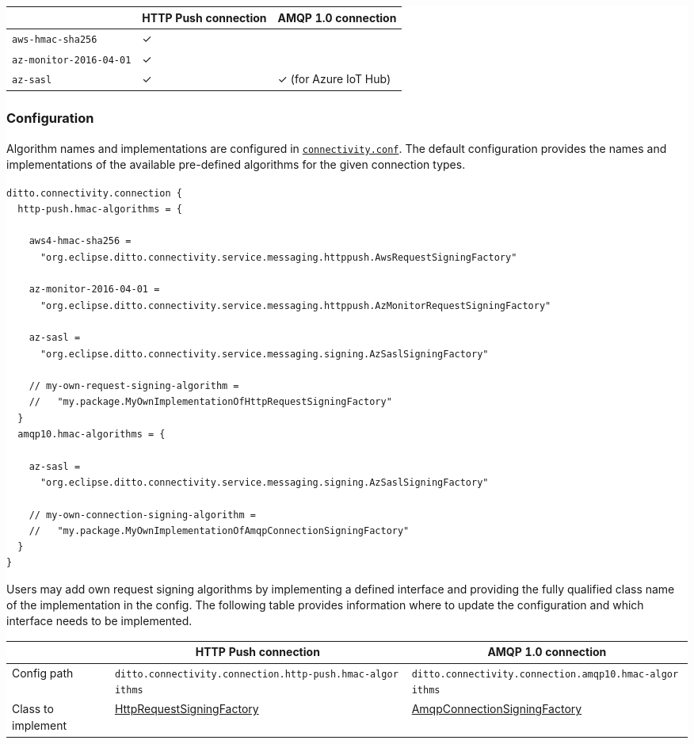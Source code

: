 |                          | HTTP Push connection | AMQP 1.0 connection |
| ------------------------ | -------------------- | ------------------- |
| `aws-hmac-sha256`        | ✓                    |                     |
| `az-monitor-2016-04-01`  | ✓                    |                     |
| `az-sasl`                | ✓                    | ✓ (for Azure IoT Hub) |

### Configuration

Algorithm names and implementations are configured in [`connectivity.conf`](https://github.com/eclipse/ditto/blob/master/connectivity/service/src/main/resources/connectivity.conf).
The default configuration provides the names and implementations of the available pre-defined algorithms for the given
connection types.
```hocon
ditto.connectivity.connection {
  http-push.hmac-algorithms = {

    aws4-hmac-sha256 =
      "org.eclipse.ditto.connectivity.service.messaging.httppush.AwsRequestSigningFactory"

    az-monitor-2016-04-01 =
      "org.eclipse.ditto.connectivity.service.messaging.httppush.AzMonitorRequestSigningFactory"

    az-sasl =
      "org.eclipse.ditto.connectivity.service.messaging.signing.AzSaslSigningFactory"

    // my-own-request-signing-algorithm =
    //   "my.package.MyOwnImplementationOfHttpRequestSigningFactory"
  }
  amqp10.hmac-algorithms = {

    az-sasl =
      "org.eclipse.ditto.connectivity.service.messaging.signing.AzSaslSigningFactory"

    // my-own-connection-signing-algorithm =
    //   "my.package.MyOwnImplementationOfAmqpConnectionSigningFactory"
  }
}
```

Users may add own request signing algorithms by implementing a defined interface and providing the fully
qualified class name of the implementation in the config. The following table provides information where to update the configuration
and which interface needs to be implemented.

|                          | HTTP Push connection | AMQP 1.0 connection |
| ------------------------ | -------------------- | ------------------- |
| Config path       | `ditto.connectivity.connection.http-push.hmac-algorithms`   | `ditto.connectivity.connection.amqp10.hmac-algorithms` |
| Class to implement  | [HttpRequestSigningFactory](https://github.com/eclipse/ditto/blob/master/connectivity/service/src/main/java/org/eclipse/ditto/connectivity/service/messaging/httppush/HttpRequestSigningFactory.java)  | [AmqpConnectionSigningFactory](https://github.com/eclipse/ditto/blob/master/connectivity/service/src/main/java/org/eclipse/ditto/connectivity/service/messaging/amqp/AmqpConnectionSigningFactory.java) |
